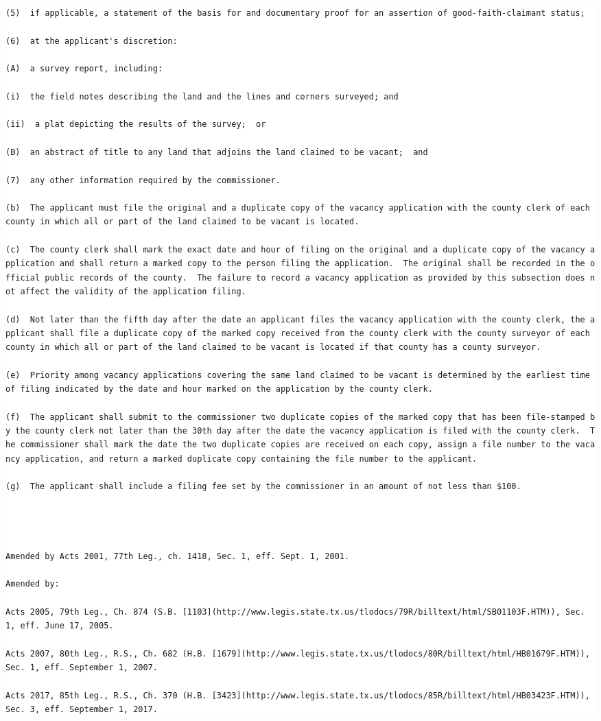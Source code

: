     (5)  if applicable, a statement of the basis for and documentary proof for an assertion of good-faith-claimant status;
    
    (6)  at the applicant's discretion:
    
    (A)  a survey report, including:
    
    (i)  the field notes describing the land and the lines and corners surveyed; and
    
    (ii)  a plat depicting the results of the survey;  or
    
    (B)  an abstract of title to any land that adjoins the land claimed to be vacant;  and
    
    (7)  any other information required by the commissioner.
    
    (b)  The applicant must file the original and a duplicate copy of the vacancy application with the county clerk of each county in which all or part of the land claimed to be vacant is located. 
    
    (c)  The county clerk shall mark the exact date and hour of filing on the original and a duplicate copy of the vacancy application and shall return a marked copy to the person filing the application.  The original shall be recorded in the official public records of the county.  The failure to record a vacancy application as provided by this subsection does not affect the validity of the application filing.
    
    (d)  Not later than the fifth day after the date an applicant files the vacancy application with the county clerk, the applicant shall file a duplicate copy of the marked copy received from the county clerk with the county surveyor of each county in which all or part of the land claimed to be vacant is located if that county has a county surveyor.
    
    (e)  Priority among vacancy applications covering the same land claimed to be vacant is determined by the earliest time of filing indicated by the date and hour marked on the application by the county clerk.
    
    (f)  The applicant shall submit to the commissioner two duplicate copies of the marked copy that has been file-stamped by the county clerk not later than the 30th day after the date the vacancy application is filed with the county clerk.  The commissioner shall mark the date the two duplicate copies are received on each copy, assign a file number to the vacancy application, and return a marked duplicate copy containing the file number to the applicant.
    
    (g)  The applicant shall include a filing fee set by the commissioner in an amount of not less than $100.
    
    
    
    
    Amended by Acts 2001, 77th Leg., ch. 1418, Sec. 1, eff. Sept. 1, 2001.
    
    Amended by: 
    
    Acts 2005, 79th Leg., Ch. 874 (S.B. [1103](http://www.legis.state.tx.us/tlodocs/79R/billtext/html/SB01103F.HTM)), Sec. 1, eff. June 17, 2005.
    
    Acts 2007, 80th Leg., R.S., Ch. 682 (H.B. [1679](http://www.legis.state.tx.us/tlodocs/80R/billtext/html/HB01679F.HTM)), Sec. 1, eff. September 1, 2007.
    
    Acts 2017, 85th Leg., R.S., Ch. 370 (H.B. [3423](http://www.legis.state.tx.us/tlodocs/85R/billtext/html/HB03423F.HTM)), Sec. 3, eff. September 1, 2017.
    
    
    
    
    